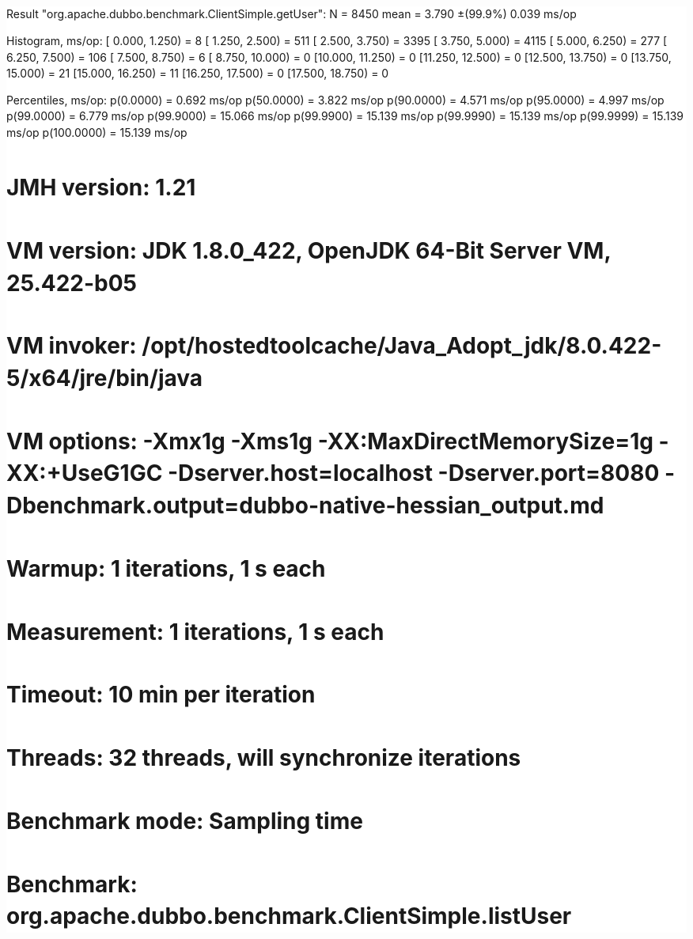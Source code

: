 Result "org.apache.dubbo.benchmark.ClientSimple.getUser":
  N = 8450
  mean =      3.790 ±(99.9%) 0.039 ms/op

  Histogram, ms/op:
    [ 0.000,  1.250) = 8 
    [ 1.250,  2.500) = 511 
    [ 2.500,  3.750) = 3395 
    [ 3.750,  5.000) = 4115 
    [ 5.000,  6.250) = 277 
    [ 6.250,  7.500) = 106 
    [ 7.500,  8.750) = 6 
    [ 8.750, 10.000) = 0 
    [10.000, 11.250) = 0 
    [11.250, 12.500) = 0 
    [12.500, 13.750) = 0 
    [13.750, 15.000) = 21 
    [15.000, 16.250) = 11 
    [16.250, 17.500) = 0 
    [17.500, 18.750) = 0 

  Percentiles, ms/op:
      p(0.0000) =      0.692 ms/op
     p(50.0000) =      3.822 ms/op
     p(90.0000) =      4.571 ms/op
     p(95.0000) =      4.997 ms/op
     p(99.0000) =      6.779 ms/op
     p(99.9000) =     15.066 ms/op
     p(99.9900) =     15.139 ms/op
     p(99.9990) =     15.139 ms/op
     p(99.9999) =     15.139 ms/op
    p(100.0000) =     15.139 ms/op


# JMH version: 1.21
# VM version: JDK 1.8.0_422, OpenJDK 64-Bit Server VM, 25.422-b05
# VM invoker: /opt/hostedtoolcache/Java_Adopt_jdk/8.0.422-5/x64/jre/bin/java
# VM options: -Xmx1g -Xms1g -XX:MaxDirectMemorySize=1g -XX:+UseG1GC -Dserver.host=localhost -Dserver.port=8080 -Dbenchmark.output=dubbo-native-hessian_output.md
# Warmup: 1 iterations, 1 s each
# Measurement: 1 iterations, 1 s each
# Timeout: 10 min per iteration
# Threads: 32 threads, will synchronize iterations
# Benchmark mode: Sampling time
# Benchmark: org.apache.dubbo.benchmark.ClientSimple.listUser
